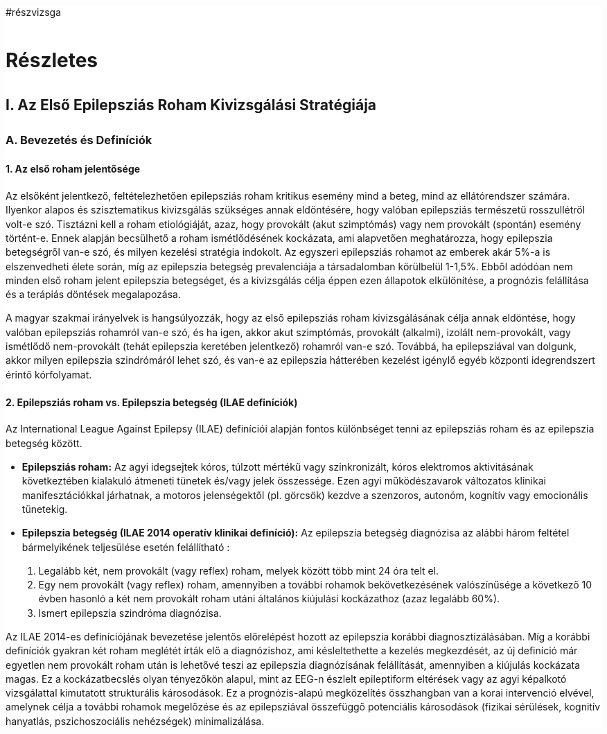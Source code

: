 #részvizsga 
# Részletes
## I. Az Első Epilepsziás Roham Kivizsgálási Stratégiája

### A. Bevezetés és Definíciók

#### 1. Az első roham jelentősége

Az elsőként jelentkező, feltételezhetően epilepsziás roham kritikus esemény mind a beteg, mind az ellátórendszer számára. Ilyenkor alapos és szisztematikus kivizsgálás szükséges annak eldöntésére, hogy valóban epilepsziás természetű rosszullétről volt-e szó. Tisztázni kell a roham etiológiáját, azaz, hogy provokált (akut szimptómás) vagy nem provokált (spontán) esemény történt-e. Ennek alapján becsülhető a roham ismétlődésének kockázata, ami alapvetően meghatározza, hogy epilepszia betegségről van-e szó, és milyen kezelési stratégia indokolt. Az egyszeri epilepsziás rohamot az emberek akár 5%-a is elszenvedheti élete során, míg az epilepszia betegség prevalenciája a társadalomban körülbelül 1-1,5%. Ebből adódóan nem minden első roham jelent epilepszia betegséget, és a kivizsgálás célja éppen ezen állapotok elkülönítése, a prognózis felállítása és a terápiás döntések megalapozása.  

A magyar szakmai irányelvek is hangsúlyozzák, hogy az első epilepsziás roham kivizsgálásának célja annak eldöntése, hogy valóban epilepsziás rohamról van-e szó, és ha igen, akkor akut szimptómás, provokált (alkalmi), izolált nem-provokált, vagy ismétlődő nem-provokált (tehát epilepszia keretében jelentkező) rohamról van-e szó. Továbbá, ha epilepsziával van dolgunk, akkor milyen epilepszia szindrómáról lehet szó, és van-e az epilepszia hátterében kezelést igénylő egyéb központi idegrendszert érintő kórfolyamat.  

#### 2. Epilepsziás roham vs. Epilepszia betegség (ILAE definíciók)

Az International League Against Epilepsy (ILAE) definíciói alapján fontos különbséget tenni az epilepsziás roham és az epilepszia betegség között.

- **Epilepsziás roham:** Az agyi idegsejtek kóros, túlzott mértékű vagy szinkronizált, kóros elektromos aktivitásának következtében kialakuló átmeneti tünetek és/vagy jelek összessége. Ezen agyi működészavarok változatos klinikai manifesztációkkal járhatnak, a motoros jelenségektől (pl. görcsök) kezdve a szenzoros, autonóm, kognitív vagy emocionális tünetekig.  
    
- **Epilepszia betegség (ILAE 2014 operatív klinikai definíció):** Az epilepszia betegség diagnózisa az alábbi három feltétel bármelyikének teljesülése esetén felállítható :  
    
    1. Legalább két, nem provokált (vagy reflex) roham, melyek között több mint 24 óra telt el.
    2. Egy nem provokált (vagy reflex) roham, amennyiben a további rohamok bekövetkezésének valószínűsége a következő 10 évben hasonló a két nem provokált roham utáni általános kiújulási kockázathoz (azaz legalább 60%).
    3. Ismert epilepszia szindróma diagnózisa.

Az ILAE 2014-es definíciójának bevezetése jelentős előrelépést hozott az epilepszia korábbi diagnosztizálásában. Míg a korábbi definíciók gyakran két roham meglétét írták elő a diagnózishoz, ami késleltethette a kezelés megkezdését, az új definíció már egyetlen nem provokált roham után is lehetővé teszi az epilepszia diagnózisának felállítását, amennyiben a kiújulás kockázata magas. Ez a kockázatbecslés olyan tényezőkön alapul, mint az EEG-n észlelt epileptiform eltérések vagy az agyi képalkotó vizsgálattal kimutatott strukturális károsodások. Ez a prognózis-alapú megközelítés összhangban van a korai intervenció elvével, amelynek célja a további rohamok megelőzése és az epilepsziával összefüggő potenciális károsodások (fizikai sérülések, kognitív hanyatlás, pszichoszociális nehézségek) minimalizálása.  
